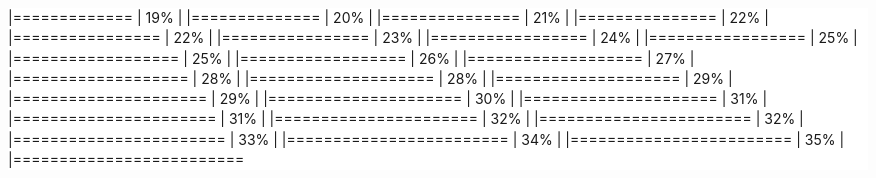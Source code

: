 |=============                                                         |  19%  |                                                                              |==============                                                        |  20%  |                                                                              |===============                                                       |  21%  |                                                                              |===============                                                       |  22%  |                                                                              |================                                                      |  22%  |                                                                              |================                                                      |  23%  |                                                                              |=================                                                     |  24%  |                                                                              |=================                                                     |  25%  |                                                                              |==================                                                    |  25%  |                                                                              |==================                                                    |  26%  |                                                                              |===================                                                   |  27%  |                                                                              |===================                                                   |  28%  |                                                                              |====================                                                  |  28%  |                                                                              |====================                                                  |  29%  |                                                                              |=====================                                                 |  29%  |                                                                              |=====================                                                 |  30%  |                                                                              |=====================                                                 |  31%  |                                                                              |======================                                                |  31%  |                                                                              |======================                                                |  32%  |                                                                              |=======================                                               |  32%  |                                                                              |=======================                                               |  33%  |                                                                              |========================                                              |  34%  |                                                                              |========================                                              |  35%  |                                                                              |=========================